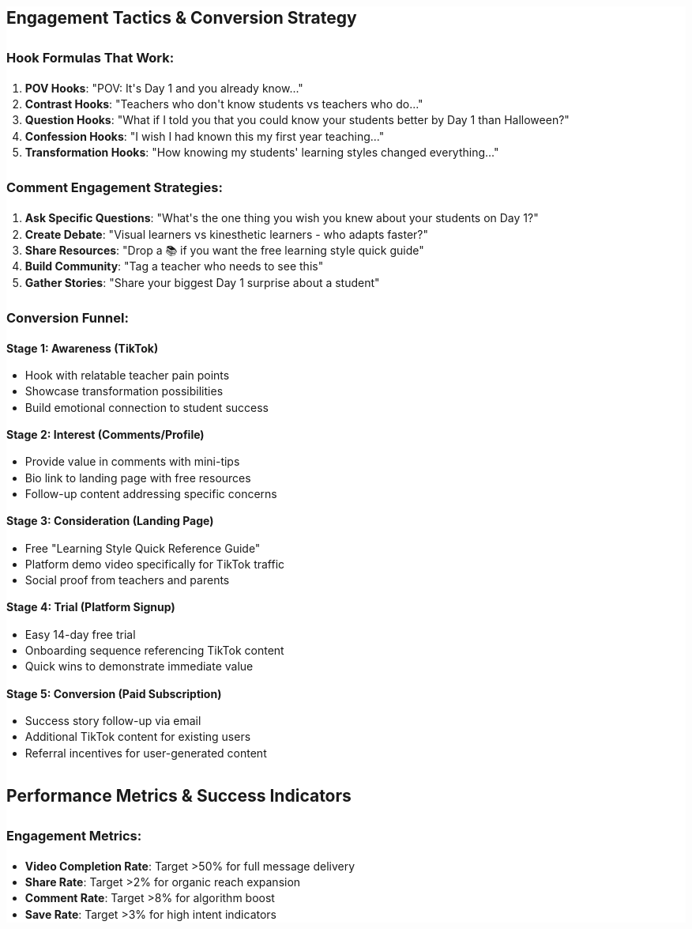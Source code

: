 ## Engagement Tactics & Conversion Strategy

### Hook Formulas That Work:

1. **POV Hooks**: "POV: It's Day 1 and you already know..."
2. **Contrast Hooks**: "Teachers who don't know students vs teachers who do..."
3. **Question Hooks**: "What if I told you that you could know your students better by Day 1 than Halloween?"
4. **Confession Hooks**: "I wish I had known this my first year teaching..."
5. **Transformation Hooks**: "How knowing my students' learning styles changed everything..."

### Comment Engagement Strategies:

1. **Ask Specific Questions**: "What's the one thing you wish you knew about your students on Day 1?"
2. **Create Debate**: "Visual learners vs kinesthetic learners - who adapts faster?"
3. **Share Resources**: "Drop a 📚 if you want the free learning style quick guide"
4. **Build Community**: "Tag a teacher who needs to see this"
5. **Gather Stories**: "Share your biggest Day 1 surprise about a student"

### Conversion Funnel:

**Stage 1: Awareness (TikTok)**
- Hook with relatable teacher pain points
- Showcase transformation possibilities
- Build emotional connection to student success

**Stage 2: Interest (Comments/Profile)**
- Provide value in comments with mini-tips
- Bio link to landing page with free resources
- Follow-up content addressing specific concerns

**Stage 3: Consideration (Landing Page)**
- Free "Learning Style Quick Reference Guide"
- Platform demo video specifically for TikTok traffic
- Social proof from teachers and parents

**Stage 4: Trial (Platform Signup)**
- Easy 14-day free trial
- Onboarding sequence referencing TikTok content
- Quick wins to demonstrate immediate value

**Stage 5: Conversion (Paid Subscription)**
- Success story follow-up via email
- Additional TikTok content for existing users
- Referral incentives for user-generated content

## Performance Metrics & Success Indicators

### Engagement Metrics:
- **Video Completion Rate**: Target >50% for full message delivery
- **Share Rate**: Target >2% for organic reach expansion
- **Comment Rate**: Target >8% for algorithm boost
- **Save Rate**: Target >3% for high intent indicators
